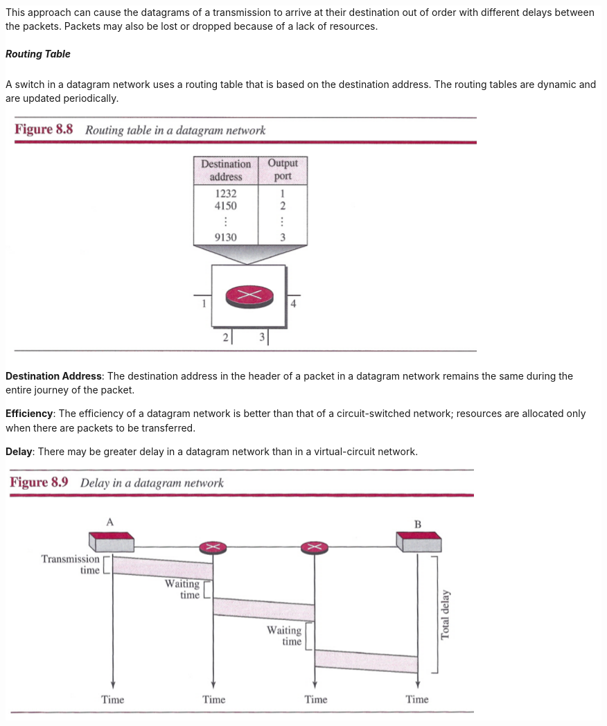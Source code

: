 This approach can cause the datagrams of a transmission to arrive at their destination out of order with different delays between the packets. Packets may also be lost or dropped because of a lack of resources.

##### Routing Table
A switch in a datagram network uses a routing table that is based on the destination address. The routing tables are dynamic and are updated periodically.

![img](./pic/ch8_8.png)

**Destination Address**: The destination address in the header of a packet in a datagram network remains the same during the entire journey of the packet.

**Efficiency**: The efficiency of a datagram network is better than that of a circuit-switched network; resources are allocated only when there are packets to be transferred.

**Delay**: There may be greater delay in a datagram network than in a virtual-circuit network.

![img](./pic/ch8_9.png)
